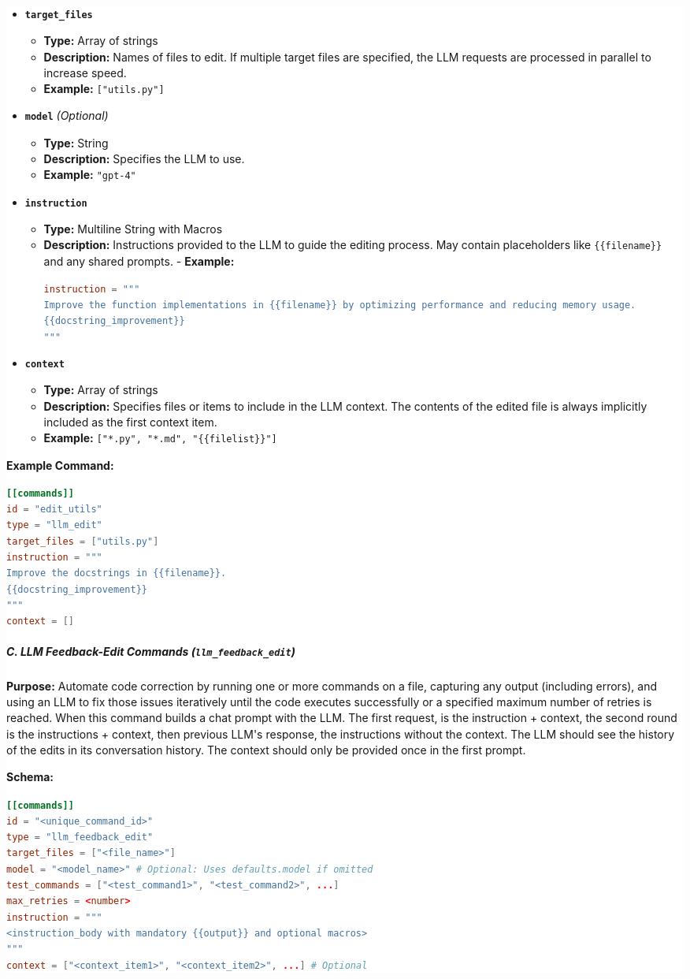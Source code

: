 - **`target_files`**
  - **Type:** Array of strings
  - **Description:** Names of files to edit. If multiple target files are specified, the LLM requests are processed in parallel to increase speed.
  - **Example:** `["utils.py"]`

- **`model`** *(Optional)*
  - **Type:** String
  - **Description:** Specifies the LLM to use.
  - **Example:** `"gpt-4"`

- **`instruction`**
  - **Type:** Multiline String with Macros
  - **Description:** Instructions provided to the LLM to guide the editing process. May contain placeholders like `{{filename}}` and any shared prompts. - **Example:**
    ```toml
    instruction = """
    Improve the function implementations in {{filename}} by optimizing performance and reducing memory usage.
    {{docstring_improvement}}
    """
    ```

- **`context`**
  - **Type:** Array of strings
  - **Description:** Specifies files or items to include in the LLM context. The contents of the edited file is always implicitly included as the first context item.
  - **Example:** `["*.py", "*.md", "{{filelist}}"]`

**Example Command:**
```toml
[[commands]]
id = "edit_utils"
type = "llm_edit"
target_files = ["utils.py"]
instruction = """
Improve the docstrings in {{filename}}.
{{docstring_improvement}}
"""
context = []
```

##### C. LLM Feedback-Edit Commands (`llm_feedback_edit`)

**Purpose:** Automate code correction by running one or more commands on a file, capturing any output (including errors), and using an LLM to fix those issues iteratively until the code executes successfully or a specified maximum number of retries is reached. When this command builds a chat prompt with the LLM. The first request, is the instruction + context, the second round is the instructions + context, then previous LLM's response, the instructions without the context. The LLM should see the history of the edits in its conversation history. The context should only be provided once in the first prompt.

**Schema:**
```toml
[[commands]]
id = "<unique_command_id>"
type = "llm_feedback_edit"
target_files = ["<file_name>"]
model = "<model_name>" # Optional: Uses defaults.model if omitted
test_commands = ["<test_command1>", "<test_command2>", ...]
max_retries = <number>
instruction = """
<instruction_body with mandatory {{output}} and optional macros>
"""
context = ["<context_item1>", "<context_item2>", ...] # Optional
```
